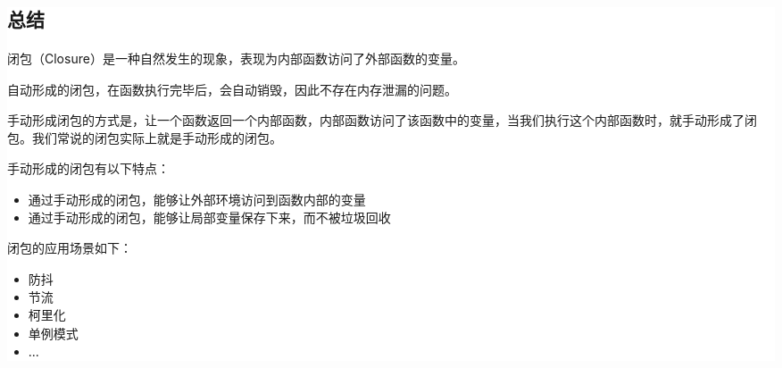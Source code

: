 

## 总结

闭包（Closure）是一种自然发生的现象，表现为内部函数访问了外部函数的变量。

自动形成的闭包，在函数执行完毕后，会自动销毁，因此不存在内存泄漏的问题。

手动形成闭包的方式是，让一个函数返回一个内部函数，内部函数访问了该函数中的变量，当我们执行这个内部函数时，就手动形成了闭包。我们常说的闭包实际上就是手动形成的闭包。

手动形成的闭包有以下特点：

- 通过手动形成的闭包，能够让外部环境访问到函数内部的变量
- 通过手动形成的闭包，能够让局部变量保存下来，而不被垃圾回收

闭包的应用场景如下：

- 防抖
- 节流
- 柯里化
- 单例模式
- ...



<Vssue 
    :options="{ labels: [$page.relativePath.split('/')[0]] }" 
    :title="$page.relativePath.split('/')[1]" 
/>

